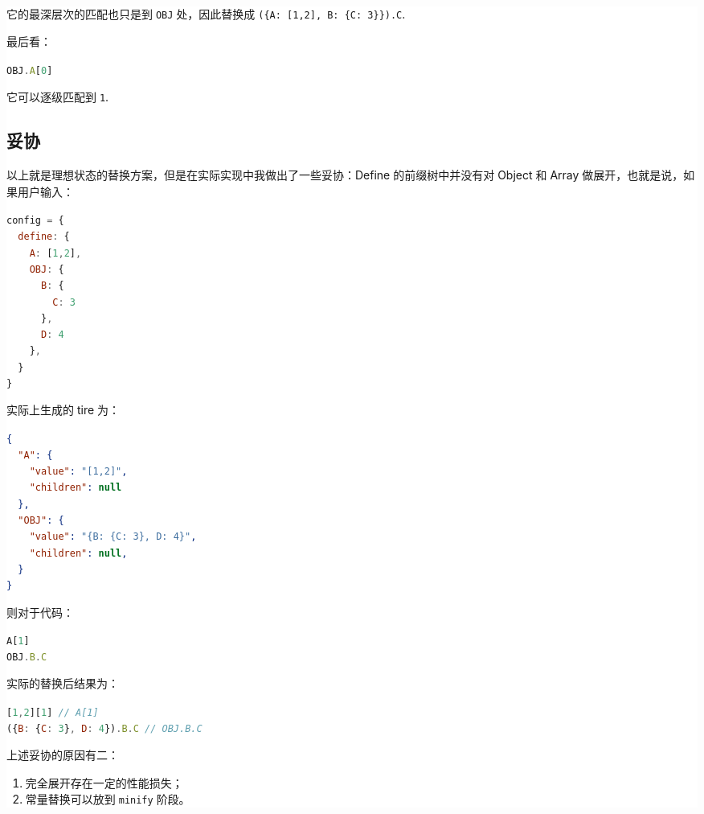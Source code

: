 它的最深层次的匹配也只是到 `OBJ` 处，因此替换成 `({A: [1,2], B: {C: 3}}).C`.

最后看：

```js
OBJ.A[0]
```

它可以逐级匹配到 `1`.

## 妥协

以上就是理想状态的替换方案，但是在实际实现中我做出了一些妥协：Define 的前缀树中并没有对 Object 和 Array 做展开，也就是说，如果用户输入：

```js
config = {
  define: {
    A: [1,2],
    OBJ: {
      B: {
        C: 3
      },
      D: 4
    },
  }
}
```

实际上生成的 tire 为：

```json
{
  "A": {
    "value": "[1,2]",
    "children": null
  },
  "OBJ": {
    "value": "{B: {C: 3}, D: 4}",
    "children": null,
  }
}
```

则对于代码：

```js
A[1]
OBJ.B.C
```

实际的替换后结果为：

```js
[1,2][1] // A[1]
({B: {C: 3}, D: 4}).B.C // OBJ.B.C
```

上述妥协的原因有二：

1. 完全展开存在一定的性能损失；
2. 常量替换可以放到 `minify` 阶段。